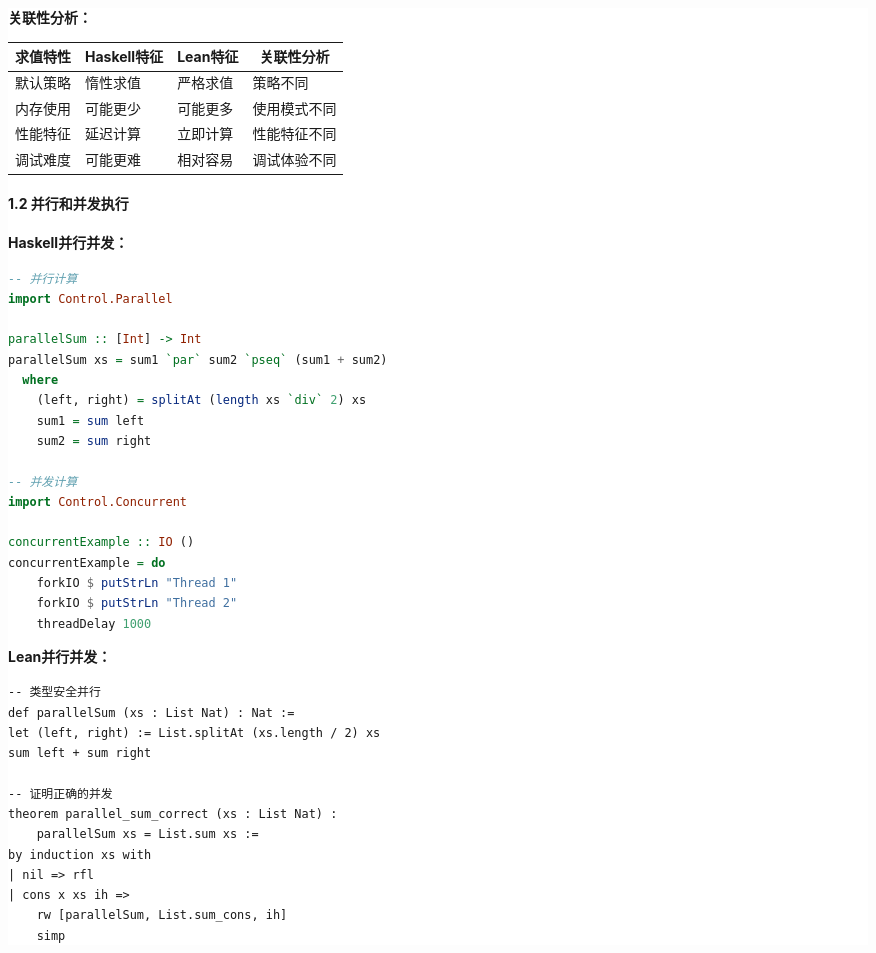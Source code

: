 **关联性分析：**

| 求值特性 | Haskell特征 | Lean特征 | 关联性分析 |
|---------|------------|----------|-----------|
| 默认策略 | 惰性求值 | 严格求值 | 策略不同 |
| 内存使用 | 可能更少 | 可能更多 | 使用模式不同 |
| 性能特征 | 延迟计算 | 立即计算 | 性能特征不同 |
| 调试难度 | 可能更难 | 相对容易 | 调试体验不同 |

#### 1.2 并行和并发执行

**Haskell并行并发：**

```haskell
-- 并行计算
import Control.Parallel

parallelSum :: [Int] -> Int
parallelSum xs = sum1 `par` sum2 `pseq` (sum1 + sum2)
  where
    (left, right) = splitAt (length xs `div` 2) xs
    sum1 = sum left
    sum2 = sum right

-- 并发计算
import Control.Concurrent

concurrentExample :: IO ()
concurrentExample = do
    forkIO $ putStrLn "Thread 1"
    forkIO $ putStrLn "Thread 2"
    threadDelay 1000
```

**Lean并行并发：**

```lean
-- 类型安全并行
def parallelSum (xs : List Nat) : Nat :=
let (left, right) := List.splitAt (xs.length / 2) xs
sum left + sum right

-- 证明正确的并发
theorem parallel_sum_correct (xs : List Nat) :
    parallelSum xs = List.sum xs :=
by induction xs with
| nil => rfl
| cons x xs ih => 
    rw [parallelSum, List.sum_cons, ih]
    simp
```
